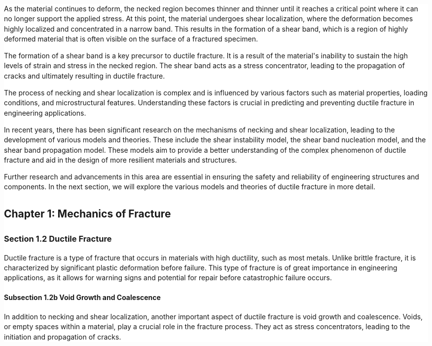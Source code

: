 

As the material continues to deform, the necked region becomes thinner and thinner until it reaches a critical point where it can no longer support the applied stress. At this point, the material undergoes shear localization, where the deformation becomes highly localized and concentrated in a narrow band. This results in the formation of a shear band, which is a region of highly deformed material that is often visible on the surface of a fractured specimen.



The formation of a shear band is a key precursor to ductile fracture. It is a result of the material's inability to sustain the high levels of strain and stress in the necked region. The shear band acts as a stress concentrator, leading to the propagation of cracks and ultimately resulting in ductile fracture.



The process of necking and shear localization is complex and is influenced by various factors such as material properties, loading conditions, and microstructural features. Understanding these factors is crucial in predicting and preventing ductile fracture in engineering applications.



In recent years, there has been significant research on the mechanisms of necking and shear localization, leading to the development of various models and theories. These include the shear instability model, the shear band nucleation model, and the shear band propagation model. These models aim to provide a better understanding of the complex phenomenon of ductile fracture and aid in the design of more resilient materials and structures.



Further research and advancements in this area are essential in ensuring the safety and reliability of engineering structures and components. In the next section, we will explore the various models and theories of ductile fracture in more detail.





## Chapter 1: Mechanics of Fracture



### Section 1.2 Ductile Fracture



Ductile fracture is a type of fracture that occurs in materials with high ductility, such as most metals. Unlike brittle fracture, it is characterized by significant plastic deformation before failure. This type of fracture is of great importance in engineering applications, as it allows for warning signs and potential for repair before catastrophic failure occurs.



#### Subsection 1.2b Void Growth and Coalescence



In addition to necking and shear localization, another important aspect of ductile fracture is void growth and coalescence. Voids, or empty spaces within a material, play a crucial role in the fracture process. They act as stress concentrators, leading to the initiation and propagation of cracks.


